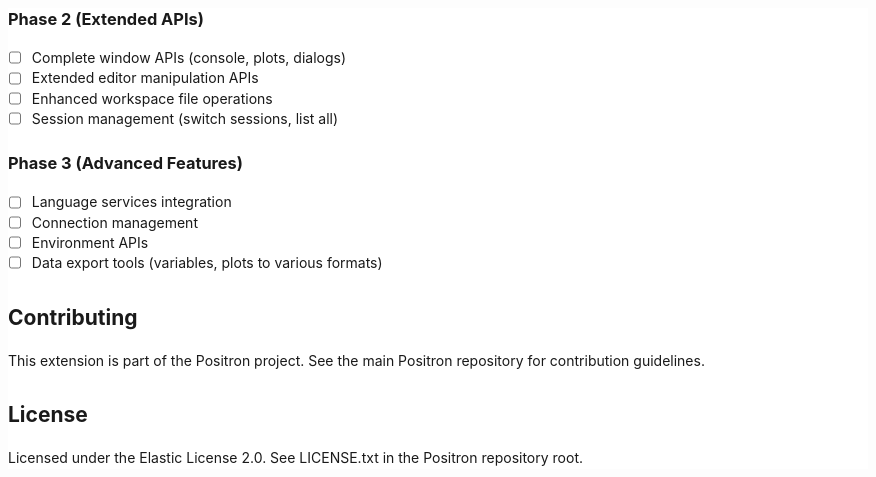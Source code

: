 ### Phase 2 (Extended APIs)
- [ ] Complete window APIs (console, plots, dialogs)
- [ ] Extended editor manipulation APIs
- [ ] Enhanced workspace file operations
- [ ] Session management (switch sessions, list all)

### Phase 3 (Advanced Features)
- [ ] Language services integration
- [ ] Connection management
- [ ] Environment APIs
- [ ] Data export tools (variables, plots to various formats)

## Contributing

This extension is part of the Positron project. See the main Positron repository for contribution guidelines.

## License

Licensed under the Elastic License 2.0. See LICENSE.txt in the Positron repository root.
